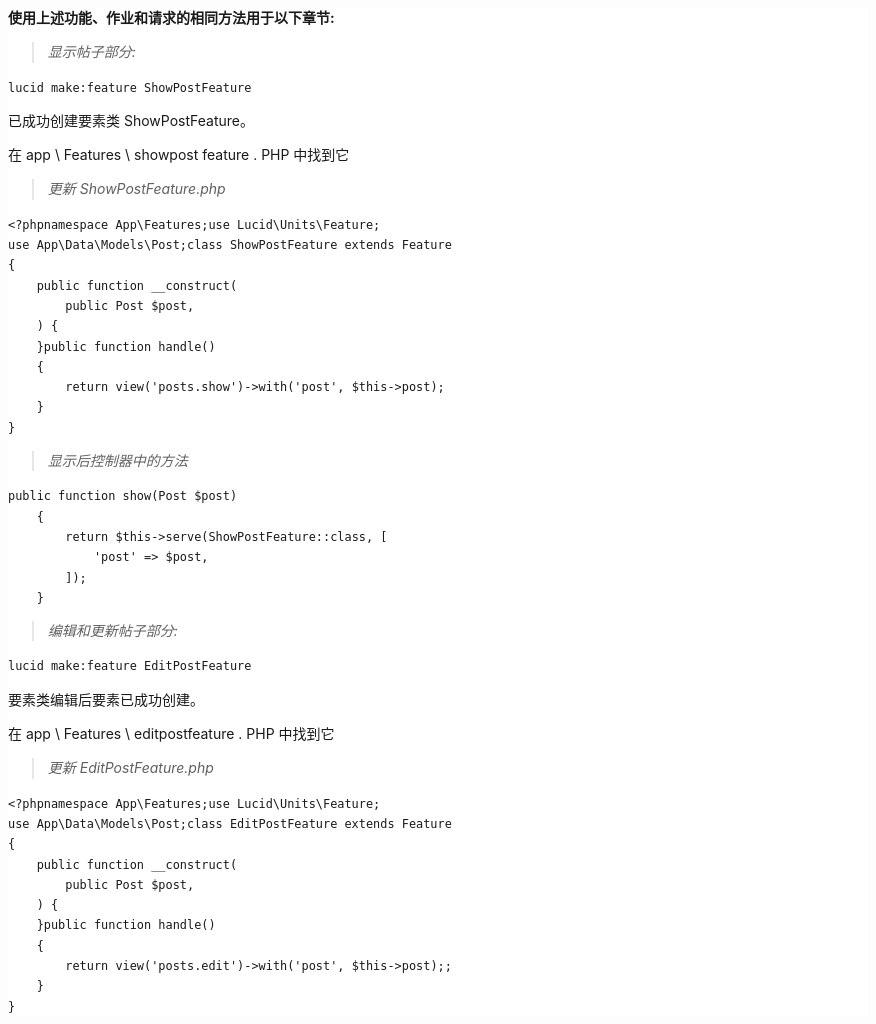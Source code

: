 **使用上述功能、作业和请求的相同方法用于以下章节:**

> *显示帖子部分:*

```
lucid make:feature ShowPostFeature
```

已成功创建要素类 ShowPostFeature。

在 app \ Features \ showpost feature . PHP 中找到它

> *更新 ShowPostFeature.php*

```
<?phpnamespace App\Features;use Lucid\Units\Feature;
use App\Data\Models\Post;class ShowPostFeature extends Feature
{
    public function __construct(
        public Post $post,
    ) {
    }public function handle()
    {
        return view('posts.show')->with('post', $this->post);
    }
}
```

> *显示后控制器中的方法*

```
public function show(Post $post)
    {
        return $this->serve(ShowPostFeature::class, [
            'post' => $post,
        ]);
    }
```

> *编辑和更新帖子部分:*

```
lucid make:feature EditPostFeature
```

要素类编辑后要素已成功创建。

在 app \ Features \ editpostfeature . PHP 中找到它

> *更新 EditPostFeature.php*

```
<?phpnamespace App\Features;use Lucid\Units\Feature;
use App\Data\Models\Post;class EditPostFeature extends Feature
{
    public function __construct(
        public Post $post,
    ) {
    }public function handle()
    {
        return view('posts.edit')->with('post', $this->post);;
    }
}
```
